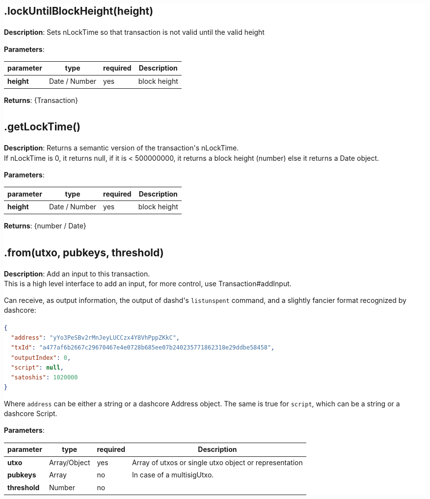 ## .lockUntilBlockHeight(height)

**Description**: Sets nLockTime so that transaction is not valid until the valid height

**Parameters**:

| parameter  | type          | required | Description  |
| ---------- | ------------- | -------- | ------------ |
| **height** | Date / Number | yes      | block height |

**Returns**: {Transaction}

## .getLockTime()

**Description**: Returns a semantic version of the transaction's nLockTime.  
If nLockTime is 0, it returns null, if it is < 500000000, it returns a block height (number) else it returns a Date object.

**Parameters**:

| parameter  | type          | required | Description  |
| ---------- | ------------- | -------- | ------------ |
| **height** | Date / Number | yes      | block height |

**Returns**: {number / Date}

## .from(utxo, pubkeys, threshold)

**Description**: Add an input to this transaction.  
This is a high level interface to add an input, for more control, use Transaction#addInput.

Can receive, as output information, the output of dashd's `listunspent` command, and a slightly fancier format recognized by dashcore:

```json
{
  "address": "yYo3PeSBv2rMnJeyLUCCzx4Y8VhPppZKkC",
  "txId": "a477af6b2667c29670467e4e0728b685ee07b240235771862318e29ddbe58458",
  "outputIndex": 0,
  "script": null,
  "satoshis": 1020000
}
```

Where `address` can be either a string or a dashcore Address object. The same is true for `script`, which can be a string or a dashcore Script.

**Parameters**:

| parameter     | type         | required | Description                                            |
| ------------- | ------------ | -------- | ------------------------------------------------------ |
| **utxo**      | Array/Object | yes      | Array of utxos or single utxo object or representation |
| **pubkeys**   | Array        | no       | In case of a multisigUtxo.                             |
| **threshold** | Number       | no       |                                                        |
